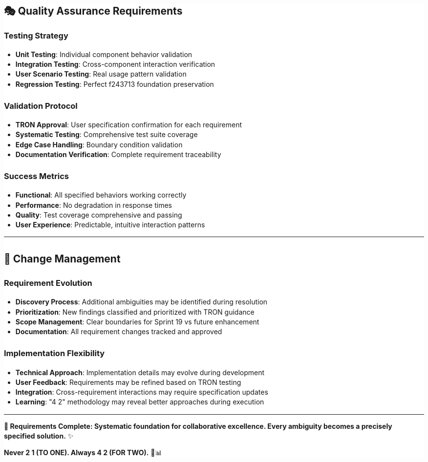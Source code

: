 
## **🎭 Quality Assurance Requirements**

### **Testing Strategy**
- **Unit Testing**: Individual component behavior validation
- **Integration Testing**: Cross-component interaction verification  
- **User Scenario Testing**: Real usage pattern validation
- **Regression Testing**: Perfect f243713 foundation preservation

### **Validation Protocol**
- **TRON Approval**: User specification confirmation for each requirement
- **Systematic Testing**: Comprehensive test suite coverage
- **Edge Case Handling**: Boundary condition validation  
- **Documentation Verification**: Complete requirement traceability

### **Success Metrics**
- **Functional**: All specified behaviors working correctly
- **Performance**: No degradation in response times
- **Quality**: Test coverage comprehensive and passing
- **User Experience**: Predictable, intuitive interaction patterns

---

## **📝 Change Management**

### **Requirement Evolution**
- **Discovery Process**: Additional ambiguities may be identified during resolution
- **Prioritization**: New findings classified and prioritized with TRON guidance
- **Scope Management**: Clear boundaries for Sprint 19 vs future enhancement
- **Documentation**: All requirement changes tracked and approved

### **Implementation Flexibility**  
- **Technical Approach**: Implementation details may evolve during development
- **User Feedback**: Requirements may be refined based on TRON testing
- **Integration**: Cross-requirement interactions may require specification updates
- **Learning**: "4 2" methodology may reveal better approaches during execution

---

**🎯 Requirements Complete: Systematic foundation for collaborative excellence. Every ambiguity becomes a precisely specified solution.** ✨

**Never 2 1 (TO ONE). Always 4 2 (FOR TWO).** 🤝📊
